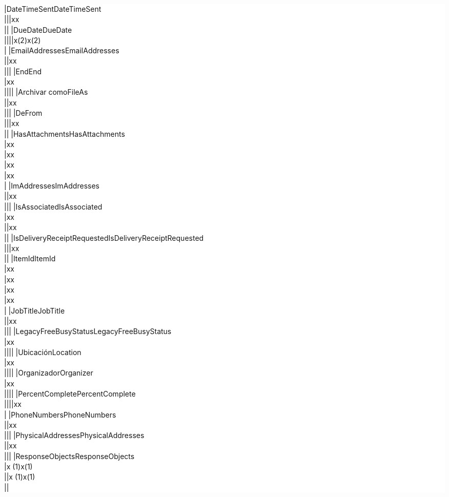 |<span data-ttu-id="1fbb3-199">DateTimeSent</span><span class="sxs-lookup"><span data-stu-id="1fbb3-199">DateTimeSent</span></span>  <br/> |||<span data-ttu-id="1fbb3-200">x</span><span class="sxs-lookup"><span data-stu-id="1fbb3-200">x</span></span>  <br/> ||
|<span data-ttu-id="1fbb3-201">DueDate</span><span class="sxs-lookup"><span data-stu-id="1fbb3-201">DueDate</span></span>  <br/> ||||<span data-ttu-id="1fbb3-202">x(2)</span><span class="sxs-lookup"><span data-stu-id="1fbb3-202">x(2)</span></span>  <br/> |
|<span data-ttu-id="1fbb3-203">EmailAddresses</span><span class="sxs-lookup"><span data-stu-id="1fbb3-203">EmailAddresses</span></span>  <br/> ||<span data-ttu-id="1fbb3-204">x</span><span class="sxs-lookup"><span data-stu-id="1fbb3-204">x</span></span>  <br/> |||
|<span data-ttu-id="1fbb3-205">End</span><span class="sxs-lookup"><span data-stu-id="1fbb3-205">End</span></span>  <br/> |<span data-ttu-id="1fbb3-206">x</span><span class="sxs-lookup"><span data-stu-id="1fbb3-206">x</span></span>  <br/> ||||
|<span data-ttu-id="1fbb3-207">Archivar como</span><span class="sxs-lookup"><span data-stu-id="1fbb3-207">FileAs</span></span>  <br/> ||<span data-ttu-id="1fbb3-208">x</span><span class="sxs-lookup"><span data-stu-id="1fbb3-208">x</span></span>  <br/> |||
|<span data-ttu-id="1fbb3-209">De</span><span class="sxs-lookup"><span data-stu-id="1fbb3-209">From</span></span>  <br/> |||<span data-ttu-id="1fbb3-210">x</span><span class="sxs-lookup"><span data-stu-id="1fbb3-210">x</span></span>  <br/> ||
|<span data-ttu-id="1fbb3-211">HasAttachments</span><span class="sxs-lookup"><span data-stu-id="1fbb3-211">HasAttachments</span></span>  <br/> |<span data-ttu-id="1fbb3-212">x</span><span class="sxs-lookup"><span data-stu-id="1fbb3-212">x</span></span>  <br/> |<span data-ttu-id="1fbb3-213">x</span><span class="sxs-lookup"><span data-stu-id="1fbb3-213">x</span></span>  <br/> |<span data-ttu-id="1fbb3-214">x</span><span class="sxs-lookup"><span data-stu-id="1fbb3-214">x</span></span>  <br/> |<span data-ttu-id="1fbb3-215">x</span><span class="sxs-lookup"><span data-stu-id="1fbb3-215">x</span></span>  <br/> |
|<span data-ttu-id="1fbb3-216">ImAddresses</span><span class="sxs-lookup"><span data-stu-id="1fbb3-216">ImAddresses</span></span>  <br/> ||<span data-ttu-id="1fbb3-217">x</span><span class="sxs-lookup"><span data-stu-id="1fbb3-217">x</span></span>  <br/> |||
|<span data-ttu-id="1fbb3-218">IsAssociated</span><span class="sxs-lookup"><span data-stu-id="1fbb3-218">IsAssociated</span></span>  <br/> |<span data-ttu-id="1fbb3-219">x</span><span class="sxs-lookup"><span data-stu-id="1fbb3-219">x</span></span>  <br/> ||<span data-ttu-id="1fbb3-220">x</span><span class="sxs-lookup"><span data-stu-id="1fbb3-220">x</span></span>  <br/> ||
|<span data-ttu-id="1fbb3-221">IsDeliveryReceiptRequested</span><span class="sxs-lookup"><span data-stu-id="1fbb3-221">IsDeliveryReceiptRequested</span></span>  <br/> |||<span data-ttu-id="1fbb3-222">x</span><span class="sxs-lookup"><span data-stu-id="1fbb3-222">x</span></span>  <br/> ||
|<span data-ttu-id="1fbb3-223">ItemId</span><span class="sxs-lookup"><span data-stu-id="1fbb3-223">ItemId</span></span>  <br/> |<span data-ttu-id="1fbb3-224">x</span><span class="sxs-lookup"><span data-stu-id="1fbb3-224">x</span></span>  <br/> |<span data-ttu-id="1fbb3-225">x</span><span class="sxs-lookup"><span data-stu-id="1fbb3-225">x</span></span>  <br/> |<span data-ttu-id="1fbb3-226">x</span><span class="sxs-lookup"><span data-stu-id="1fbb3-226">x</span></span>  <br/> |<span data-ttu-id="1fbb3-227">x</span><span class="sxs-lookup"><span data-stu-id="1fbb3-227">x</span></span>  <br/> |
|<span data-ttu-id="1fbb3-228">JobTitle</span><span class="sxs-lookup"><span data-stu-id="1fbb3-228">JobTitle</span></span>  <br/> ||<span data-ttu-id="1fbb3-229">x</span><span class="sxs-lookup"><span data-stu-id="1fbb3-229">x</span></span>  <br/> |||
|<span data-ttu-id="1fbb3-230">LegacyFreeBusyStatus</span><span class="sxs-lookup"><span data-stu-id="1fbb3-230">LegacyFreeBusyStatus</span></span>  <br/> |<span data-ttu-id="1fbb3-231">x</span><span class="sxs-lookup"><span data-stu-id="1fbb3-231">x</span></span>  <br/> ||||
|<span data-ttu-id="1fbb3-232">Ubicación</span><span class="sxs-lookup"><span data-stu-id="1fbb3-232">Location</span></span>  <br/> |<span data-ttu-id="1fbb3-233">x</span><span class="sxs-lookup"><span data-stu-id="1fbb3-233">x</span></span>  <br/> ||||
|<span data-ttu-id="1fbb3-234">Organizador</span><span class="sxs-lookup"><span data-stu-id="1fbb3-234">Organizer</span></span>  <br/> |<span data-ttu-id="1fbb3-235">x</span><span class="sxs-lookup"><span data-stu-id="1fbb3-235">x</span></span>  <br/> ||||
|<span data-ttu-id="1fbb3-236">PercentComplete</span><span class="sxs-lookup"><span data-stu-id="1fbb3-236">PercentComplete</span></span>  <br/> ||||<span data-ttu-id="1fbb3-237">x</span><span class="sxs-lookup"><span data-stu-id="1fbb3-237">x</span></span>  <br/> |
|<span data-ttu-id="1fbb3-238">PhoneNumbers</span><span class="sxs-lookup"><span data-stu-id="1fbb3-238">PhoneNumbers</span></span>  <br/> ||<span data-ttu-id="1fbb3-239">x</span><span class="sxs-lookup"><span data-stu-id="1fbb3-239">x</span></span>  <br/> |||
|<span data-ttu-id="1fbb3-240">PhysicalAddresses</span><span class="sxs-lookup"><span data-stu-id="1fbb3-240">PhysicalAddresses</span></span>  <br/> ||<span data-ttu-id="1fbb3-241">x</span><span class="sxs-lookup"><span data-stu-id="1fbb3-241">x</span></span>  <br/> |||
|<span data-ttu-id="1fbb3-242">ResponseObjects</span><span class="sxs-lookup"><span data-stu-id="1fbb3-242">ResponseObjects</span></span>  <br/> |<span data-ttu-id="1fbb3-243">x (1)</span><span class="sxs-lookup"><span data-stu-id="1fbb3-243">x(1)</span></span>  <br/> ||<span data-ttu-id="1fbb3-244">x (1)</span><span class="sxs-lookup"><span data-stu-id="1fbb3-244">x(1)</span></span>  <br/> ||